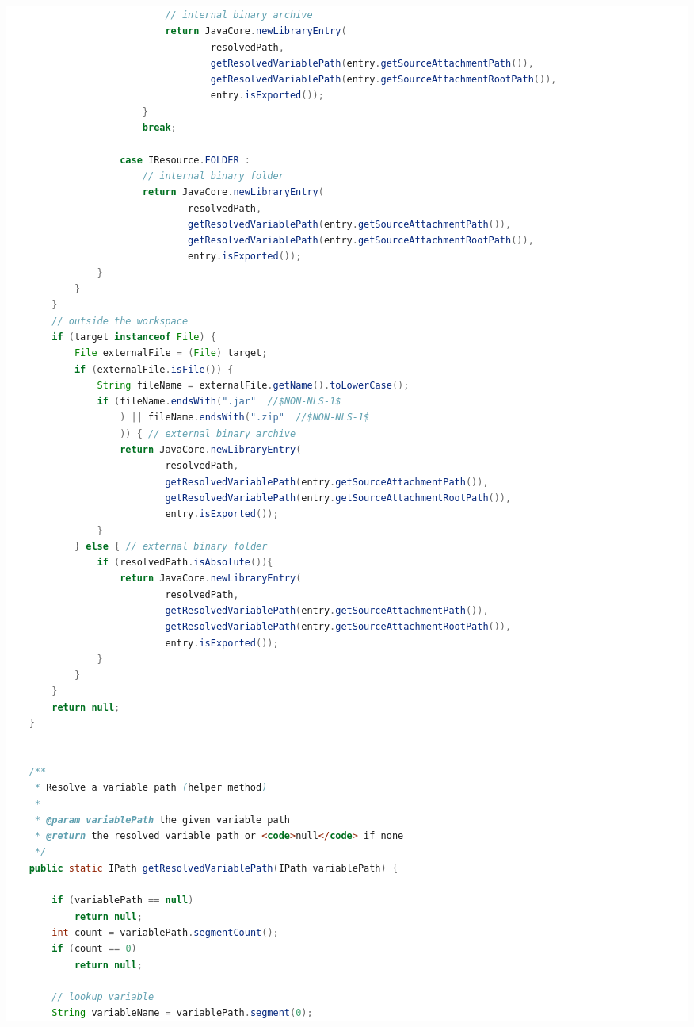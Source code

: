 ```java
							// internal binary archive
							return JavaCore.newLibraryEntry(
									resolvedPath,
									getResolvedVariablePath(entry.getSourceAttachmentPath()),
									getResolvedVariablePath(entry.getSourceAttachmentRootPath()),
									entry.isExported());
						}
						break;
						
					case IResource.FOLDER : 
						// internal binary folder
						return JavaCore.newLibraryEntry(
								resolvedPath,
								getResolvedVariablePath(entry.getSourceAttachmentPath()),
								getResolvedVariablePath(entry.getSourceAttachmentRootPath()),
								entry.isExported());
				}
			}
		}
		// outside the workspace
		if (target instanceof File) {
			File externalFile = (File) target;
			if (externalFile.isFile()) {
				String fileName = externalFile.getName().toLowerCase();
				if (fileName.endsWith(".jar"  //$NON-NLS-1$
					) || fileName.endsWith(".zip"  //$NON-NLS-1$
					)) { // external binary archive
					return JavaCore.newLibraryEntry(
							resolvedPath,
							getResolvedVariablePath(entry.getSourceAttachmentPath()),
							getResolvedVariablePath(entry.getSourceAttachmentRootPath()),
							entry.isExported());
				}
			} else { // external binary folder
				if (resolvedPath.isAbsolute()){
					return JavaCore.newLibraryEntry(
							resolvedPath,
							getResolvedVariablePath(entry.getSourceAttachmentPath()),
							getResolvedVariablePath(entry.getSourceAttachmentRootPath()),
							entry.isExported());
				}
			}
		}
		return null;
	}


	/**
	 * Resolve a variable path (helper method)
	 * 
	 * @param variablePath the given variable path
	 * @return the resolved variable path or <code>null</code> if none
	 */
	public static IPath getResolvedVariablePath(IPath variablePath) {
	
		if (variablePath == null)
			return null;
		int count = variablePath.segmentCount();
		if (count == 0)
			return null;
	
		// lookup variable	
		String variableName = variablePath.segment(0);
```